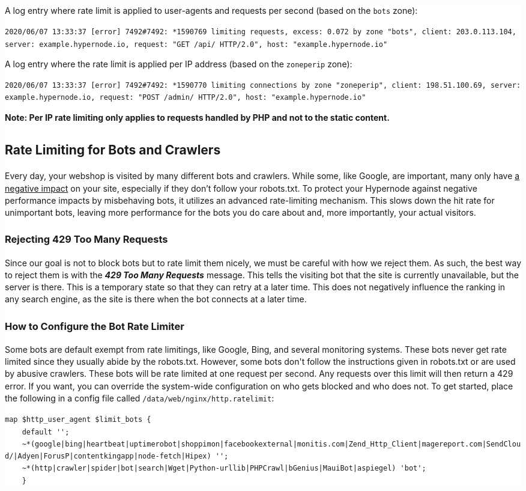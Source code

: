 A log entry where rate limit is applied to user-agents and requests per second (based on the `bots` zone):

```
2020/06/07 13:33:37 [error] 7492#7492: *1590769 limiting requests, excess: 0.072 by zone "bots", client: 203.0.113.104, server: example.hypernode.io, request: "GET /api/ HTTP/2.0", host: "example.hypernode.io"
```

A log entry where the rate limit is applied per IP address (based on the `zoneperip` zone):

```
2020/06/07 13:33:37 [error] 7492#7492: *1590770 limiting connections by zone "zoneperip", client: 198.51.100.69, server: example.hypernode.io, request: "POST /admin/ HTTP/2.0", host: "example.hypernode.io"
```

**Note: Per IP rate limiting only applies to requests handled by PHP and not to the static content.**

## Rate Limiting for Bots and Crawlers

Every day, your webshop is visited by many different bots and crawlers. While some, like Google, are important, many only have [a negative impact](../../best-practices/performance/how-to-fix-performance-issues-caused-by-bots-and-crawlers.md) on your site, especially if they don’t follow your robots.txt. To protect your Hypernode against negative performance impacts by misbehaving bots, it utilizes an advanced rate-limiting mechanism. This slows down the hit rate for unimportant bots, leaving more performance for the bots you do care about and, more importantly, your actual visitors.

### Rejecting 429 Too Many Requests

Since our goal is not to block bots but to rate limit them nicely, we must be careful with how we reject them. As such, the best way to reject them is with the ***429 Too Many Requests*** message. This tells the visiting bot that the site is currently unavailable, but the server is there. This is a temporary state so that they can retry at a later time. This does not negatively influence the ranking in any search engine, as the site is there when the bot connects at a later time.

### How to Configure the Bot Rate Limiter

Some bots are default exempt from rate limitings, like Google, Bing, and several monitoring systems. These bots never get rate limited since they usually abide by the robots.txt. However, some bots don't follow the instructions given in robots.txt or are used by abusive crawlers. These bots will be rate limited at one request per second. Any requests over this limit will then return a 429 error. If you want, you can override the system-wide configuration on who gets blocked and who does not. To get started, place the following in a config file called `/data/web/nginx/http.ratelimit`:

```nginx
map $http_user_agent $limit_bots {
    default '';
    ~*(google|bing|heartbeat|uptimerobot|shoppimon|facebookexternal|monitis.com|Zend_Http_Client|magereport.com|SendCloud/|Adyen|ForusP|contentkingapp|node-fetch|Hipex) '';
    ~*(http|crawler|spider|bot|search|Wget|Python-urllib|PHPCrawl|bGenius|MauiBot|aspiegel) 'bot';
    }
```
